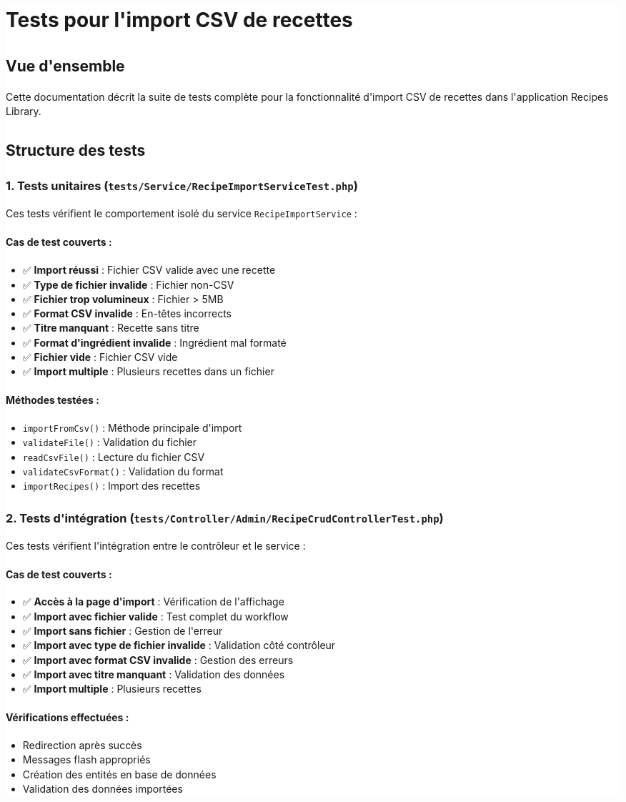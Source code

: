 # Tests pour l'import CSV de recettes

## Vue d'ensemble

Cette documentation décrit la suite de tests complète pour la fonctionnalité d'import CSV de recettes dans l'application Recipes Library.

## Structure des tests

### 1. Tests unitaires (`tests/Service/RecipeImportServiceTest.php`)

Ces tests vérifient le comportement isolé du service `RecipeImportService` :

#### Cas de test couverts :
- ✅ **Import réussi** : Fichier CSV valide avec une recette
- ✅ **Type de fichier invalide** : Fichier non-CSV
- ✅ **Fichier trop volumineux** : Fichier > 5MB
- ✅ **Format CSV invalide** : En-têtes incorrects
- ✅ **Titre manquant** : Recette sans titre
- ✅ **Format d'ingrédient invalide** : Ingrédient mal formaté
- ✅ **Fichier vide** : Fichier CSV vide
- ✅ **Import multiple** : Plusieurs recettes dans un fichier

#### Méthodes testées :
- `importFromCsv()` : Méthode principale d'import
- `validateFile()` : Validation du fichier
- `readCsvFile()` : Lecture du fichier CSV
- `validateCsvFormat()` : Validation du format
- `importRecipes()` : Import des recettes

### 2. Tests d'intégration (`tests/Controller/Admin/RecipeCrudControllerTest.php`)

Ces tests vérifient l'intégration entre le contrôleur et le service :

#### Cas de test couverts :
- ✅ **Accès à la page d'import** : Vérification de l'affichage
- ✅ **Import avec fichier valide** : Test complet du workflow
- ✅ **Import sans fichier** : Gestion de l'erreur
- ✅ **Import avec type de fichier invalide** : Validation côté contrôleur
- ✅ **Import avec format CSV invalide** : Gestion des erreurs
- ✅ **Import avec titre manquant** : Validation des données
- ✅ **Import multiple** : Plusieurs recettes

#### Vérifications effectuées :
- Redirection après succès
- Messages flash appropriés
- Création des entités en base de données
- Validation des données importées
